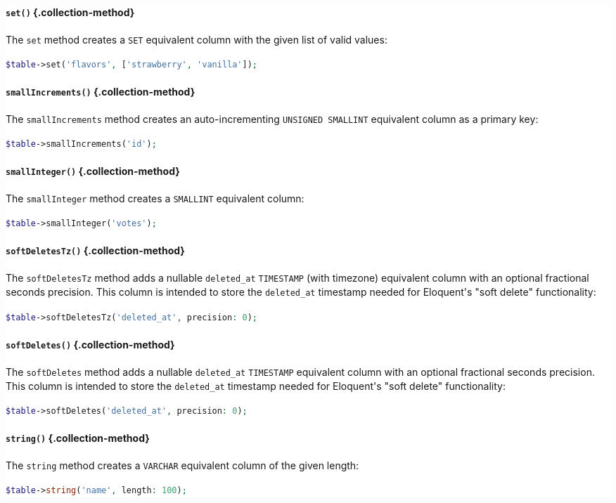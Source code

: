 <a name="column-method-set"></a>
#### `set()` {.collection-method}

The `set` method creates a `SET` equivalent column with the given list of valid values:

```php
$table->set('flavors', ['strawberry', 'vanilla']);
```

<a name="column-method-smallIncrements"></a>
#### `smallIncrements()` {.collection-method}

The `smallIncrements` method creates an auto-incrementing `UNSIGNED SMALLINT` equivalent column as a primary key:

```php
$table->smallIncrements('id');
```

<a name="column-method-smallInteger"></a>
#### `smallInteger()` {.collection-method}

The `smallInteger` method creates a `SMALLINT` equivalent column:

```php
$table->smallInteger('votes');
```

<a name="column-method-softDeletesTz"></a>
#### `softDeletesTz()` {.collection-method}

The `softDeletesTz` method adds a nullable `deleted_at` `TIMESTAMP` (with timezone) equivalent column with an optional fractional seconds precision. This column is intended to store the `deleted_at` timestamp needed for Eloquent's "soft delete" functionality:

```php
$table->softDeletesTz('deleted_at', precision: 0);
```

<a name="column-method-softDeletes"></a>
#### `softDeletes()` {.collection-method}

The `softDeletes` method adds a nullable `deleted_at` `TIMESTAMP` equivalent column with an optional fractional seconds precision. This column is intended to store the `deleted_at` timestamp needed for Eloquent's "soft delete" functionality:

```php
$table->softDeletes('deleted_at', precision: 0);
```

<a name="column-method-string"></a>
#### `string()` {.collection-method}

The `string` method creates a `VARCHAR` equivalent column of the given length:

```php
$table->string('name', length: 100);
```
